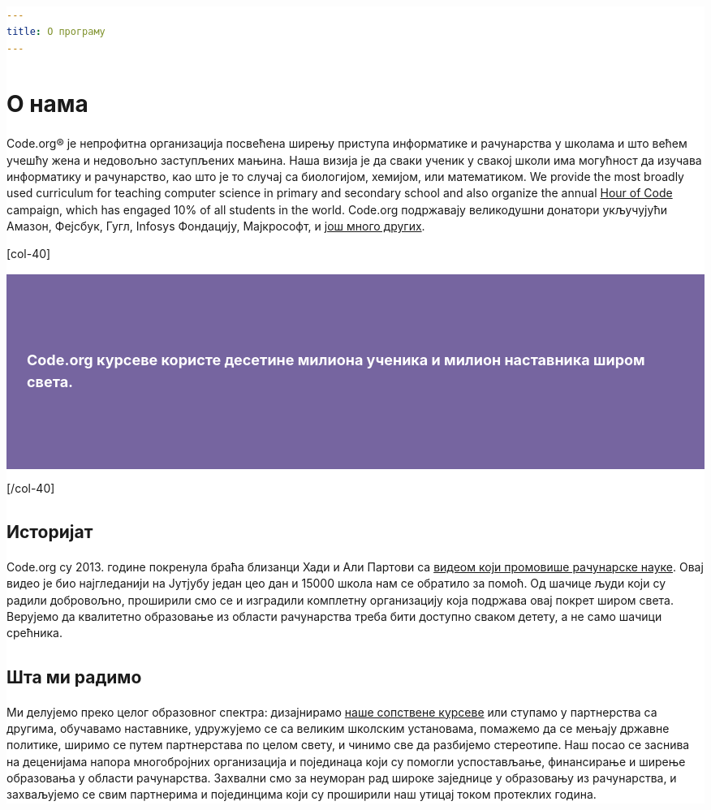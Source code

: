 ```yaml
---
title: О програму
---
```


# О нама

<div class="col-60">
  Code.org® је непрофитна организација посвећена ширењу приступа информатике и рачунарства у школама и што већем учешћу жена и недовољно заступљених мањина. Наша визија је да сваки ученик у свакој школи има могућност да изучава информатику и рачунарство, као што је то случај са биологијом, хемијом, или математиком. We provide the most broadly used curriculum for teaching computer science in primary and secondary school and also organize the annual <a href="https://hourofcode.com">Hour of Code</a> campaign, which has engaged 10% of all students in the world. Code.org подржавају великодушни донатори укључујући Амазон, Фејсбук, Гугл, Infosys Фондацију, Мајкрософт, и <a href="/about/donors">још много других</a>.
</div>

[col-40]

<div style="background-color:#7665a0;height:190px;padding:25px;display:flex;justify-content:center;flex-direction:column">
  
  <font size="4" color="#FFFFFF"><b>Code.org курсеве користе десетине милиона ученика и милион наставника широм света.</b></font>
 
</div>

[/col-40]

<div style="clear:both"></div>

## Историјат

Code.org су 2013. године покренула браћа близанци Хади и Али Партови са [видеом који промовише рачунарске науке](https://www.youtube.com/watch?v=nKIu9yen5nc). Овај видео је био најгледанији на Јутјубу један цео дан и 15000 школа нам се обратило за помоћ. Од шачице људи који су радили добровољно, проширили смо се и изградили комплетну организацију која подржава овај покрет широм света. Верујемо да квалитетно образовање из области рачунарства треба бити доступно сваком детету, а не само шачици срећника.
<br> <iframe width="560" height="315" src="https://www.youtube.com/embed/nKIu9yen5nc" frameborder="0" allowfullscreen mark="crwd-mark"></iframe>

## Шта ми радимо

Ми делујемо преко целог образовног спектра: дизајнирамо [наше сопствене курсеве](https://studio.code.org/courses) или ступамо у партнерства са другима, обучавамо наставнике, удружујемо се са великим школским установама, помажемо да се мењају државне политике, ширимо се путем партнерстава по целом свету, и чинимо све да разбијемо стереотипе. Наш посао се заснива на деценијама напора многобројних организација и појединаца који су помогли успостављање, финансирање и ширење образовања у области рачунарства. Захвални смо за неуморан рад широке заједнице у образовању из рачунарства, и захваљујемо се свим партнерима и појединцима који су проширили наш утицај током протеклих година.
